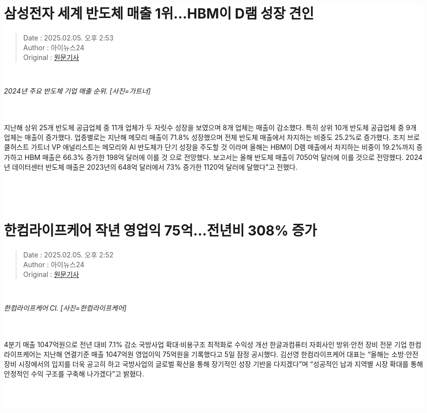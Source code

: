   
# 삼성전자 세계 반도체 매출 1위…HBM이 D램 성장 견인  
  
> Date : 2025.02.05. 오후 2:53  
> Author : 아이뉴스24  
> Original : [원문기사](https://n.news.naver.com/mnews/article/031/0000906021?sid=105)  
<br/>  
  
<img alt="2024년 주요 반도체 기업 매출 순위. [사진=가트너]" class="_LAZY_LOADING _LAZY_LOADING_INIT_HIDE" src="https://imgnews.pstatic.net/image/031/2025/02/05/0000906021_001_20250205145310973.jpg?type=w860" id="img1" style="display: none;"></img><em class="img_desc">2024년 주요 반도체 기업 매출 순위. [사진=가트너]</em>  
<br/><br/>  
  
지난해 상위 25개 반도체 공급업체 중 11개 업체가 두 자릿수 성장을 보였으며 8개 업체는 매출이 감소했다.
특히 상위 10개 반도체 공급업체 중 9개 업체는 매출이 증가했다.
업종별로는 지난해 메모리 매출이 71.8% 성장했으며 전체 반도체 매출에서 차지하는 비중도 25.2%로 증가했다.
조지 브로클허스트 가트너 VP 애널리스트는 메모리와 AI 반도체가 단기 성장을 주도할 것 이라며 올해는 HBM이 D램 매출에서 차지하는 비중이 19.2%까지 증가하고 HBM 매출은 66.3% 증가한 198억 달러에 이를 것 으로 전망했다.
보고서는 올해 반도체 매출이 7050억 달러에 이를 것으로 전망했다.
2024년 데이터센터 반도체 매출은 2023년의 648억 달러에서 73% 증가한 1120억 달러에 달했다”고 전했다.  
<br/><br/><br/>  

  
# 한컴라이프케어 작년 영업익 75억…전년비 308% 증가  
  
> Date : 2025.02.05. 오후 2:52  
> Author : 아이뉴스24  
> Original : [원문기사](https://n.news.naver.com/mnews/article/031/0000906018?sid=105)  
<br/>  
  
<img alt="한컴라이프케어 CI. [사진=한컴라이프케어]" class="_LAZY_LOADING _LAZY_LOADING_INIT_HIDE" src="https://imgnews.pstatic.net/image/031/2025/02/05/0000906018_001_20250205145210758.jpg?type=w860" id="img1" style="display: none;"></img><em class="img_desc">한컴라이프케어 CI. [사진=한컴라이프케어]</em>  
<br/><br/>  
  
4분기 매출 1047억원으로 전년 대비 7.1% 감소 국방사업 확대·비용구조 최적화로 수익성 개선 한글과컴퓨터 자회사인 방위·안전 장비 전문 기업 한컴라이프케어는 지난해 연결기준 매출 1047억원 영업이익 75억원을 기록했다고 5일 잠정 공시했다.
김선영 한컴라이프케어 대표는 “올해는 소방·안전 장비 시장에서의 입지를 더욱 공고히 하고 국방사업의 글로벌 확산을 통해 장기적인 성장 기반을 다지겠다”며 “성공적인 납과 지역별 시장 확대를 통해 안정적인 수익 구조를 구축해 나가겠다”고 밝혔다.  
<br/><br/><br/>  

